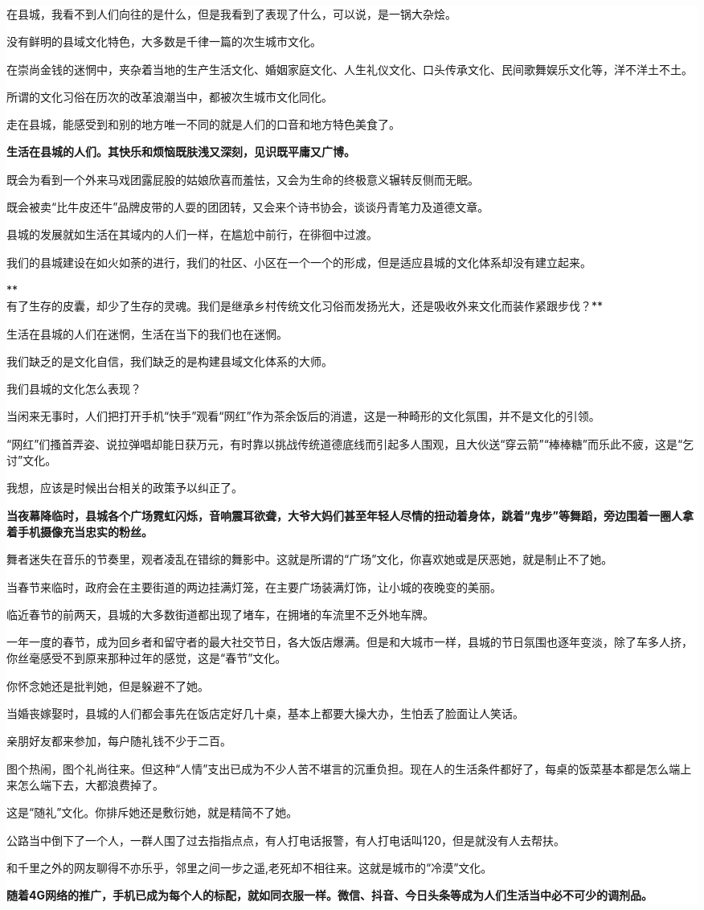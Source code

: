 在县城，我看不到人们向往的是什么，但是我看到了表现了什么，可以说，是一锅大杂烩。

没有鲜明的县域文化特色，大多数是千律一篇的次生城市文化。

  
在崇尚金钱的迷惘中，夹杂着当地的生产生活文化、婚姻家庭文化、人生礼仪文化、口头传承文化、民间歌舞娱乐文化等，洋不洋土不土。

所谓的文化习俗在历次的改革浪潮当中，都被次生城市文化同化。

  
走在县城，能感受到和别的地方唯一不同的就是人们的口音和地方特色美食了。

**生活在县城的人们。其快乐和烦恼既肤浅又深刻，见识既平庸又广博。**

既会为看到一个外来马戏团露屁股的姑娘欣喜而羞怯，又会为生命的终极意义辗转反侧而无眠。

既会被卖“比牛皮还牛”品牌皮带的人耍的团团转，又会来个诗书协会，谈谈丹青笔力及道德文章。

  
县城的发展就如生活在其域内的人们一样，在尴尬中前行，在徘徊中过渡。

我们的县城建设在如火如荼的进行，我们的社区、小区在一个一个的形成，但是适应县城的文化体系却没有建立起来。

**  
有了生存的皮囊，却少了生存的灵魂。我们是继承乡村传统文化习俗而发扬光大，还是吸收外来文化而装作紧跟步伐？**

生活在县城的人们在迷惘，生活在当下的我们也在迷惘。

我们缺乏的是文化自信，我们缺乏的是构建县域文化体系的大师。

  
我们县城的文化怎么表现？

当闲来无事时，人们把打开手机“快手”观看“网红”作为茶余饭后的消遣，这是一种畸形的文化氛围，并不是文化的引领。

“网红”们搔首弄姿、说拉弹唱却能日获万元，有时靠以挑战传统道德底线而引起多人围观，且大伙送“穿云箭”“棒棒糖”而乐此不疲，这是“乞讨”文化。  

我想，应该是时候出台相关的政策予以纠正了。

**当夜幕降临时，县城各个广场霓虹闪烁，音响震耳欲聋，大爷大妈们甚至年轻人尽情的扭动着身体，跳着“鬼步”等舞蹈，旁边围着一圈人拿着手机摄像充当忠实的粉丝。**

舞者迷失在音乐的节奏里，观者凌乱在错综的舞影中。这就是所谓的“广场”文化，你喜欢她或是厌恶她，就是制止不了她。

  
当春节来临时，政府会在主要街道的两边挂满灯笼，在主要广场装满灯饰，让小城的夜晚变的美丽。

临近春节的前两天，县城的大多数街道都出现了堵车，在拥堵的车流里不乏外地车牌。

一年一度的春节，成为回乡者和留守者的最大社交节日，各大饭店爆满。但是和大城市一样，县城的节日氛围也逐年变淡，除了车多人挤，你丝毫感受不到原来那种过年的感觉，这是“春节”文化。

  
你怀念她还是批判她，但是躲避不了她。

当婚丧嫁娶时，县城的人们都会事先在饭店定好几十桌，基本上都要大操大办，生怕丢了脸面让人笑话。

亲朋好友都来参加，每户随礼钱不少于二百。

图个热闹，图个礼尚往来。但这种“人情”支出已成为不少人苦不堪言的沉重负担。现在人的生活条件都好了，每桌的饭菜基本都是怎么端上来怎么端下去，大都浪费掉了。

这是“随礼”文化。你排斥她还是敷衍她，就是精简不了她。

  
公路当中倒下了一个人，一群人围了过去指指点点，有人打电话报警，有人打电话叫120，但是就没有人去帮扶。

和千里之外的网友聊得不亦乐乎，邻里之间一步之遥,老死却不相往来。这就是城市的“冷漠”文化。

**随着4G网络的推广，手机已成为每个人的标配，就如同衣服一样。微信、抖音、今日头条等成为人们生活当中必不可少的调剂品。**
